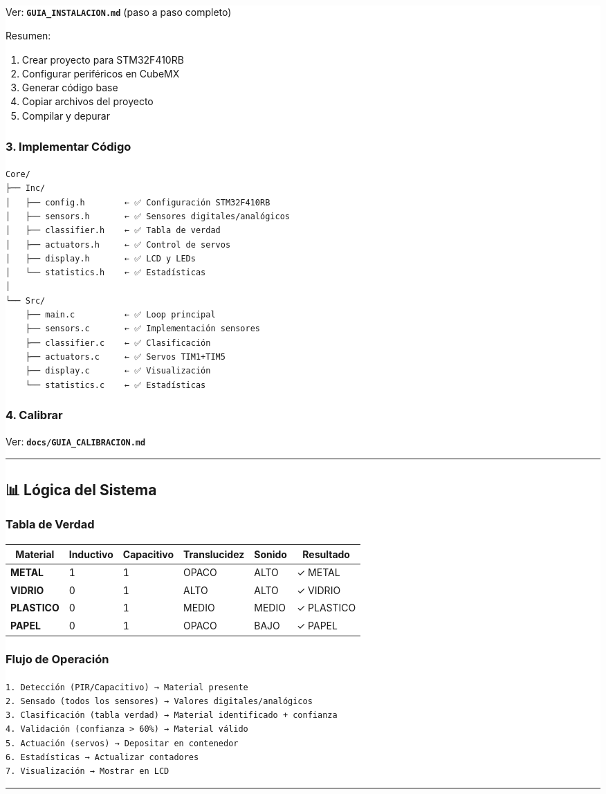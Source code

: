 Ver: **`GUIA_INSTALACION.md`** (paso a paso completo)

Resumen:
1. Crear proyecto para STM32F410RB
2. Configurar periféricos en CubeMX
3. Generar código base
4. Copiar archivos del proyecto
5. Compilar y depurar

### 3. **Implementar Código**

```
Core/
├── Inc/
│   ├── config.h        ← ✅ Configuración STM32F410RB
│   ├── sensors.h       ← ✅ Sensores digitales/analógicos
│   ├── classifier.h    ← ✅ Tabla de verdad
│   ├── actuators.h     ← ✅ Control de servos
│   ├── display.h       ← ✅ LCD y LEDs
│   └── statistics.h    ← ✅ Estadísticas
│
└── Src/
    ├── main.c          ← ✅ Loop principal
    ├── sensors.c       ← ✅ Implementación sensores
    ├── classifier.c    ← ✅ Clasificación
    ├── actuators.c     ← ✅ Servos TIM1+TIM5
    ├── display.c       ← ✅ Visualización
    └── statistics.c    ← ✅ Estadísticas
```

### 4. **Calibrar**

Ver: **`docs/GUIA_CALIBRACION.md`**

---

## 📊 Lógica del Sistema

### Tabla de Verdad

| Material | Inductivo | Capacitivo | Translucidez | Sonido | Resultado |
|----------|-----------|------------|--------------|--------|-----------|
| **METAL** | 1 | 1 | OPACO | ALTO | ✓ METAL |
| **VIDRIO** | 0 | 1 | ALTO | ALTO | ✓ VIDRIO |
| **PLASTICO** | 0 | 1 | MEDIO | MEDIO | ✓ PLASTICO |
| **PAPEL** | 0 | 1 | OPACO | BAJO | ✓ PAPEL |

### Flujo de Operación

```
1. Detección (PIR/Capacitivo) → Material presente
2. Sensado (todos los sensores) → Valores digitales/analógicos
3. Clasificación (tabla verdad) → Material identificado + confianza
4. Validación (confianza > 60%) → Material válido
5. Actuación (servos) → Depositar en contenedor
6. Estadísticas → Actualizar contadores
7. Visualización → Mostrar en LCD
```

---